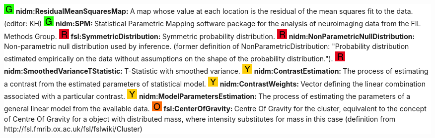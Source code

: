 </td>
</tr>
<tr>
    <td><img src="../../../doc/content/specs/img/green.png?raw=true"/>  </td>
    <td><b>nidm:ResidualMeanSquaresMap: </b>A map whose value at each location is the residual of the mean squares fit to the data. (editor: KH)</td>
</tr>
<tr>
    <td><img src="../../../doc/content/specs/img/green.png?raw=true"/>  </td>
    <td><b>nidm:SPM: </b>Statistical Parametric Mapping software package for the analysis of neuroimaging data from the FIL Methods Group.</td>
</tr>
<tr>
    <td><img src="../../../doc/content/specs/img/red.png?raw=true"/>  </td>
    <td><b>fsl:SymmetricDistribution: </b>Symmetric probability distribution.</td>
</tr>
<tr>
    <td><img src="../../../doc/content/specs/img/red.png?raw=true"/>  </td>
    <td><b>nidm:NonParametricNullDistribution: </b>Non-parametric null distribution used by inference. (former definition of NonParametricDistribution: "Probability distribution estimated empirically on the data without assumptions on the shape of the probability distribution.").</td>
</tr>
<tr>
    <td><img src="../../../doc/content/specs/img/red.png?raw=true"/>  </td>
    <td><b>nidm:SmoothedVarianceTStatistic: </b>T-Statistic with smoothed variance.</td>
</tr>
<tr>
    <td><img src="../../../doc/content/specs/img/yellow.png?raw=true"/>  </td>
    <td><b>nidm:ContrastEstimation: </b>The process of estimating a contrast from the estimated parameters of statistical model.</td>
</tr>
<tr>
    <td><img src="../../../doc/content/specs/img/yellow.png?raw=true"/>  </td>
    <td><b>nidm:ContrastWeights: </b>Vector defining the linear combination associated with a particular contrast. </td>
</tr>
<tr>
    <td><img src="../../../doc/content/specs/img/yellow.png?raw=true"/>  </td>
    <td><b>nidm:ModelParametersEstimation: </b>The process of estimating the parameters of a general linear model from the available data.</td>
</tr>
<tr>
    <td><img src="../../../doc/content/specs/img/orange.png?raw=true"/>  </td>
    <td><b>fsl:CenterOfGravity: </b>Centre Of Gravity for the cluster, equivalent to the concept of Centre Of Gravity for a object with distributed mass, where intensity substitutes for mass in this case (definition from http://fsl.fmrib.ox.ac.uk/fsl/fslwiki/Cluster)</td>
</tr>